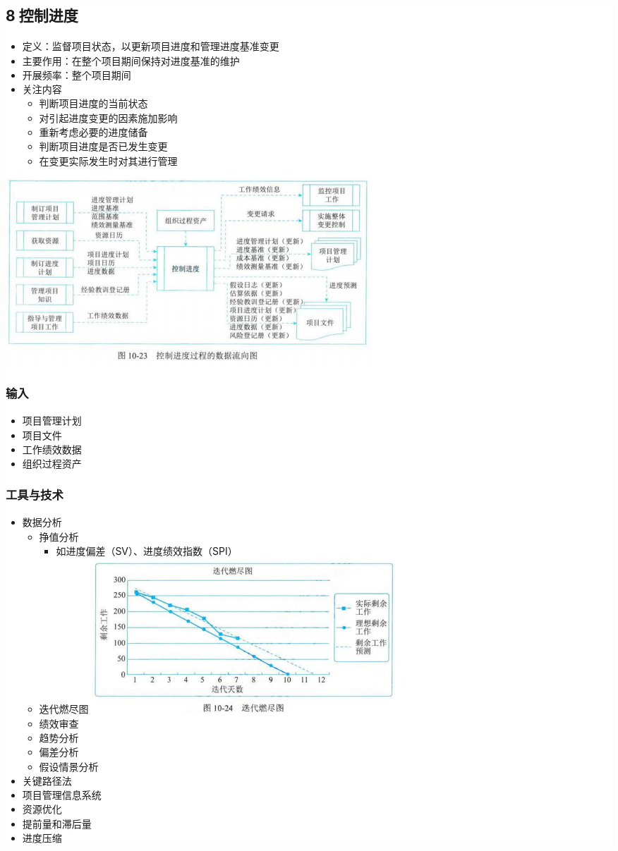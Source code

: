 ## 8 控制进度

- 定义：监督项目状态，以更新项目进度和管理进度基准变更
- 主要作用：在整个项目期间保持对进度基准的维护
- 开展频率：整个项目期间
- 关注内容
  - 判断项目进度的当前状态
  - 对引起进度变更的因素施加影响
  - 重新考虑必要的进度储备
  - 判断项目进度是否已发生变更
  - 在变更实际发生时对其进行管理

![1693057676678](image/10.项目进度管理/1693057676678.png)

### 输入

- 项目管理计划
- 项目文件
- 工作绩效数据
- 组织过程资产

### 工具与技术

- 数据分析
  - 挣值分析
    - 如进度偏差（SV）、进度绩效指数（SPI）
  - 迭代燃尽图
    ![1693057862327](image/10.项目进度管理/1693057862327.png)
  - 绩效审查
  - 趋势分析
  - 偏差分析
  - 假设情景分析
- 关键路径法
- 项目管理信息系统
- 资源优化
- 提前量和滞后量
- 进度压缩
